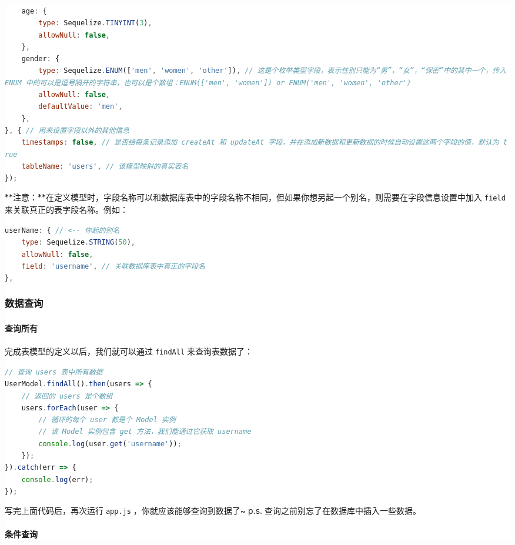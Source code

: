 ```js
    age: {
        type: Sequelize.TINYINT(3),
        allowNull: false,
    },
    gender: {
        type: Sequelize.ENUM(['men', 'women', 'other']), // 这是个枚举类型字段，表示性别只能为“男”，“女”，“保密”中的其中一个，传入 ENUM 中的可以是逗号隔开的字符串，也可以是个数组：ENUM(['men', 'women']) or ENUM('men', 'women', 'other')
        allowNull: false,
        defaultValue: 'men',
    },
}, { // 用来设置字段以外的其他信息
    timestamps: false, // 是否给每条记录添加 createAt 和 updateAt 字段，并在添加新数据和更新数据的时候自动设置这两个字段的值，默认为 true
    tableName: 'users', // 该模型映射的真实表名
});
```



**注意：**在定义模型时，字段名称可以和数据库表中的字段名称不相同，但如果你想另起一个别名，则需要在字段信息设置中加入 `field` 来关联真正的表字段名称。例如：

```js
userName: { // <-- 你起的别名
    type: Sequelize.STRING(50),
    allowNull: false,
    field: 'username', // 关联数据库表中真正的字段名
},
```



### 数据查询

#### 查询所有

完成表模型的定义以后，我们就可以通过 `findAll` 来查询表数据了：

```js
// 查询 users 表中所有数据
UserModel.findAll().then(users => {
    // 返回的 users 是个数组
    users.forEach(user => {
        // 循环的每个 user 都是个 Model 实例
        // 该 Model 实例包含 get 方法，我们能通过它获取 username
        console.log(user.get('username'));
    });
}).catch(err => {
    console.log(err);
});
```



写完上面代码后，再次运行 `app.js` ，你就应该能够查询到数据了~
p.s. 查询之前别忘了在数据库中插入一些数据。

#### 条件查询
